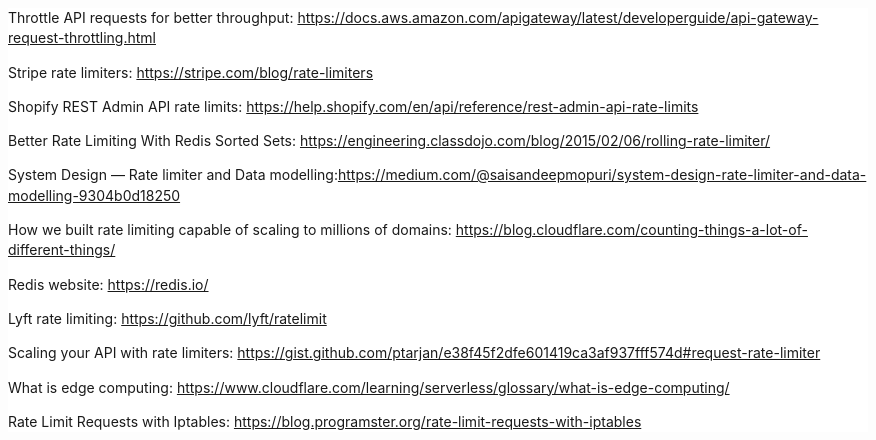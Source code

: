 Throttle API requests for better throughput: https://docs.aws.amazon.com/apigateway/latest/developerguide/api-gateway-request-throttling.html

Stripe rate limiters: https://stripe.com/blog/rate-limiters

Shopify REST Admin API rate limits: https://help.shopify.com/en/api/reference/rest-admin-api-rate-limits

Better Rate Limiting With Redis Sorted Sets: https://engineering.classdojo.com/blog/2015/02/06/rolling-rate-limiter/

System Design — Rate limiter and Data modelling:https://medium.com/@saisandeepmopuri/system-design-rate-limiter-and-data-modelling-9304b0d18250

How we built rate limiting capable of scaling to millions of domains: https://blog.cloudflare.com/counting-things-a-lot-of-different-things/

Redis website: https://redis.io/

Lyft rate limiting: https://github.com/lyft/ratelimit

Scaling your API with rate limiters: https://gist.github.com/ptarjan/e38f45f2dfe601419ca3af937fff574d#request-rate-limiter

What is edge computing: https://www.cloudflare.com/learning/serverless/glossary/what-is-edge-computing/

Rate Limit Requests with Iptables: https://blog.programster.org/rate-limit-requests-with-iptables
